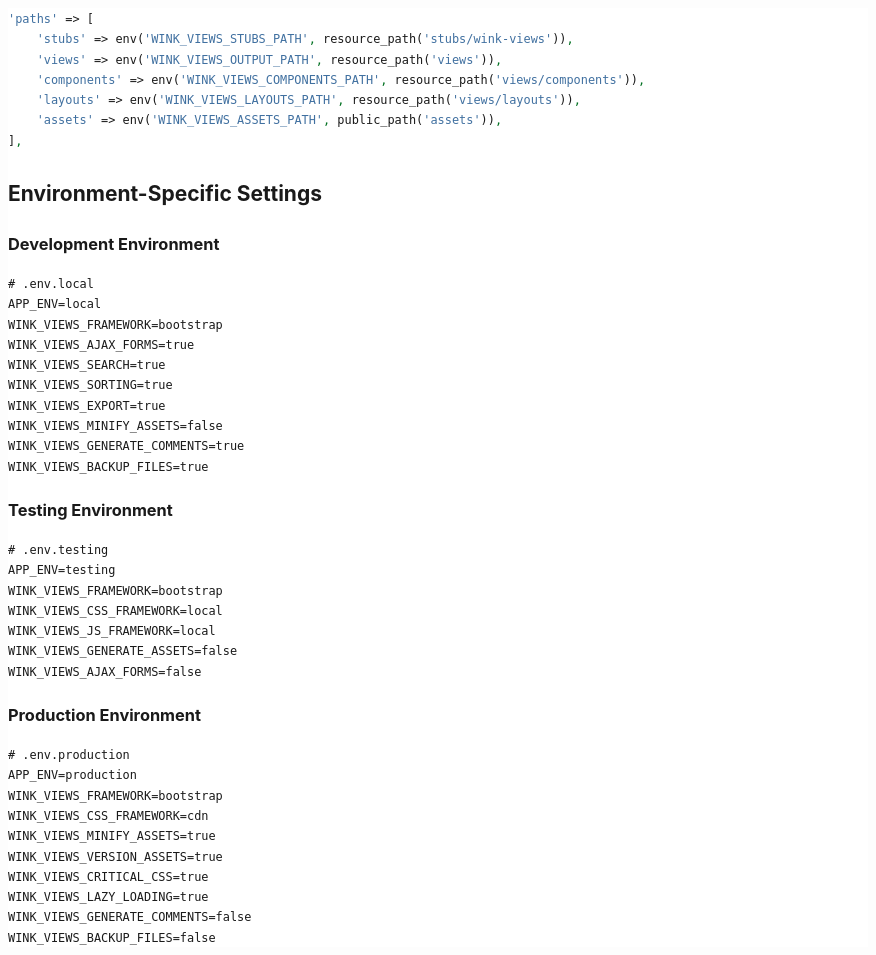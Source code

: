 ```php
'paths' => [
    'stubs' => env('WINK_VIEWS_STUBS_PATH', resource_path('stubs/wink-views')),
    'views' => env('WINK_VIEWS_OUTPUT_PATH', resource_path('views')),
    'components' => env('WINK_VIEWS_COMPONENTS_PATH', resource_path('views/components')),
    'layouts' => env('WINK_VIEWS_LAYOUTS_PATH', resource_path('views/layouts')),
    'assets' => env('WINK_VIEWS_ASSETS_PATH', public_path('assets')),
],
```

## Environment-Specific Settings

### Development Environment

```env
# .env.local
APP_ENV=local
WINK_VIEWS_FRAMEWORK=bootstrap
WINK_VIEWS_AJAX_FORMS=true
WINK_VIEWS_SEARCH=true
WINK_VIEWS_SORTING=true
WINK_VIEWS_EXPORT=true
WINK_VIEWS_MINIFY_ASSETS=false
WINK_VIEWS_GENERATE_COMMENTS=true
WINK_VIEWS_BACKUP_FILES=true
```

### Testing Environment

```env
# .env.testing
APP_ENV=testing
WINK_VIEWS_FRAMEWORK=bootstrap
WINK_VIEWS_CSS_FRAMEWORK=local
WINK_VIEWS_JS_FRAMEWORK=local
WINK_VIEWS_GENERATE_ASSETS=false
WINK_VIEWS_AJAX_FORMS=false
```

### Production Environment

```env
# .env.production
APP_ENV=production
WINK_VIEWS_FRAMEWORK=bootstrap
WINK_VIEWS_CSS_FRAMEWORK=cdn
WINK_VIEWS_MINIFY_ASSETS=true
WINK_VIEWS_VERSION_ASSETS=true
WINK_VIEWS_CRITICAL_CSS=true
WINK_VIEWS_LAZY_LOADING=true
WINK_VIEWS_GENERATE_COMMENTS=false
WINK_VIEWS_BACKUP_FILES=false
```
